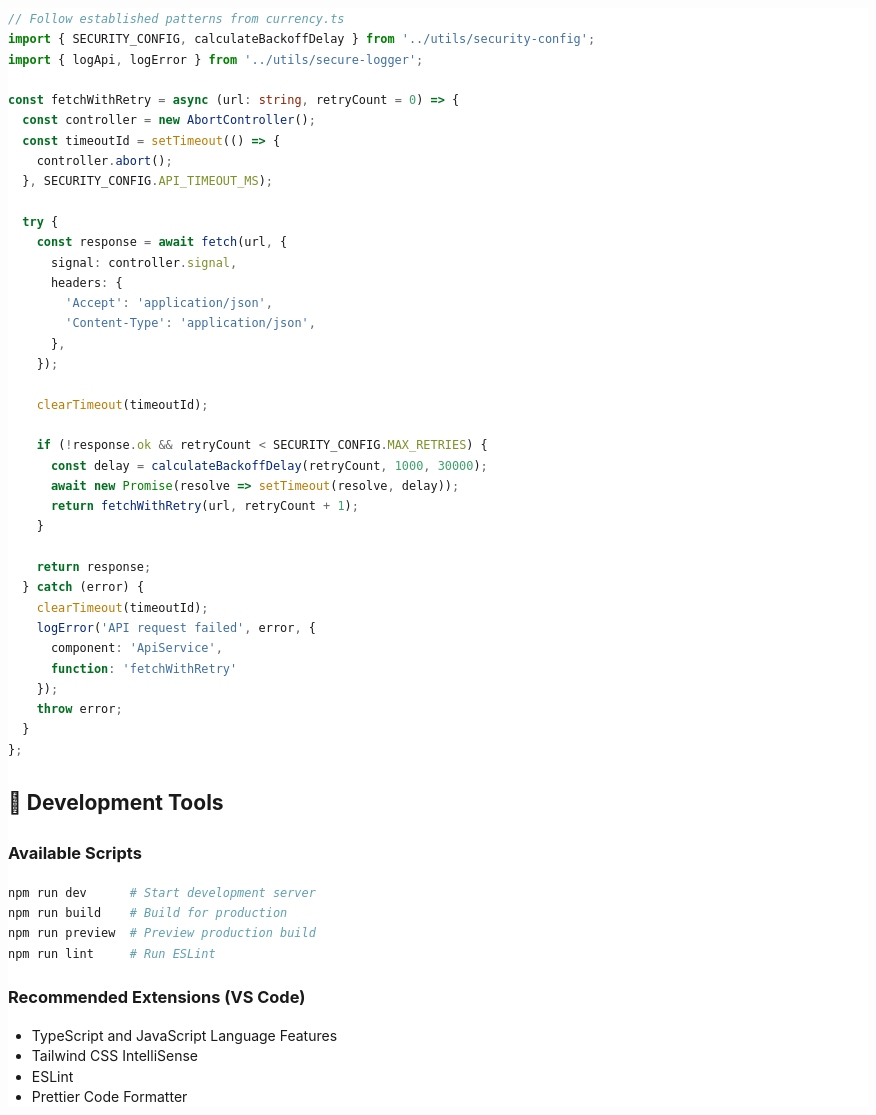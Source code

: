 ```typescript
// Follow established patterns from currency.ts
import { SECURITY_CONFIG, calculateBackoffDelay } from '../utils/security-config';
import { logApi, logError } from '../utils/secure-logger';

const fetchWithRetry = async (url: string, retryCount = 0) => {
  const controller = new AbortController();
  const timeoutId = setTimeout(() => {
    controller.abort();
  }, SECURITY_CONFIG.API_TIMEOUT_MS);

  try {
    const response = await fetch(url, {
      signal: controller.signal,
      headers: {
        'Accept': 'application/json',
        'Content-Type': 'application/json',
      },
    });

    clearTimeout(timeoutId);
    
    if (!response.ok && retryCount < SECURITY_CONFIG.MAX_RETRIES) {
      const delay = calculateBackoffDelay(retryCount, 1000, 30000);
      await new Promise(resolve => setTimeout(resolve, delay));
      return fetchWithRetry(url, retryCount + 1);
    }

    return response;
  } catch (error) {
    clearTimeout(timeoutId);
    logError('API request failed', error, {
      component: 'ApiService',
      function: 'fetchWithRetry'
    });
    throw error;
  }
};
```

## 🔧 Development Tools

### Available Scripts
```bash
npm run dev      # Start development server
npm run build    # Build for production
npm run preview  # Preview production build
npm run lint     # Run ESLint
```

### Recommended Extensions (VS Code)
- TypeScript and JavaScript Language Features
- Tailwind CSS IntelliSense
- ESLint
- Prettier Code Formatter

